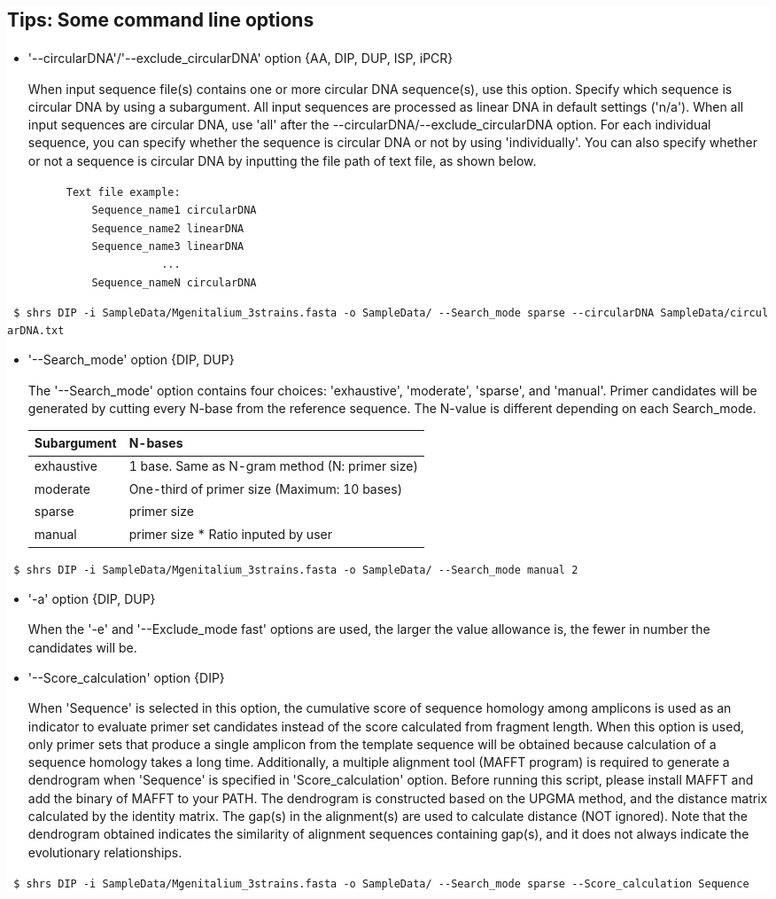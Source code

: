 <a id = "tips-some-command-line-options"></a>
## Tips: Some command line options
- '--circularDNA'/'--exclude_circularDNA' option {AA, DIP, DUP, ISP, iPCR}

    When input sequence file(s) contains one or more circular DNA sequence(s), use this option. Specify which sequence is circular DNA by using a subargument. All input sequences are processed as linear DNA in default settings ('n/a'). When all input sequences are circular DNA, use 'all' after the --circularDNA/--exclude_circularDNA option. For each individual sequence, you can specify whether the sequence is circular DNA or not by using 'individually'. You can also specify whether or not a sequence is circular DNA by inputting the file path of text file, as shown below.

            Text file example:
                Sequence_name1 circularDNA
                Sequence_name2 linearDNA
                Sequence_name3 linearDNA
                           ... 
                Sequence_nameN circularDNA

```
 $ shrs DIP -i SampleData/Mgenitalium_3strains.fasta -o SampleData/ --Search_mode sparse --circularDNA SampleData/circularDNA.txt
```

- '--Search_mode' option {DIP, DUP}

    The '--Search_mode' option contains four choices: 'exhaustive', 'moderate', 'sparse', and 'manual'. Primer candidates will be generated by cutting every N-base from the reference sequence. The N-value is different depending on each Search_mode.

    | Subargument | N-bases |
    |:--|:--|
    | exhaustive | 1 base. Same as N-gram method (N: primer size) |
    | moderate | One-third of primer size (Maximum: 10 bases) |
    | sparse | primer size |
    | manual | primer size * Ratio inputed by user |

```
 $ shrs DIP -i SampleData/Mgenitalium_3strains.fasta -o SampleData/ --Search_mode manual 2
```

- '-a' option {DIP, DUP}

    When the '-e' and '--Exclude_mode fast' options are used, the larger the value allowance is, the fewer in number the candidates will be.

- '--Score_calculation' option {DIP}

    When 'Sequence' is selected in this option, the cumulative score of sequence homology among amplicons is used as an indicator to evaluate primer set candidates instead of the score calculated from fragment length. When this option is used, only primer sets that produce a single amplicon from the template sequence will be obtained because calculation of a sequence homology takes a long time. Additionally, a multiple alignment tool (MAFFT program) is required to generate a dendrogram when 'Sequence' is specified in 'Score_calculation' option. Before running this script, please install MAFFT and add the binary of MAFFT to your PATH. The dendrogram is constructed based on the UPGMA method, and the distance matrix calculated by the identity matrix. The gap(s) in the alignment(s) are used to calculate distance (NOT ignored). Note that the dendrogram obtained indicates the similarity of alignment sequences containing gap(s), and it does not always indicate the evolutionary relationships.
```
 $ shrs DIP -i SampleData/Mgenitalium_3strains.fasta -o SampleData/ --Search_mode sparse --Score_calculation Sequence
```
